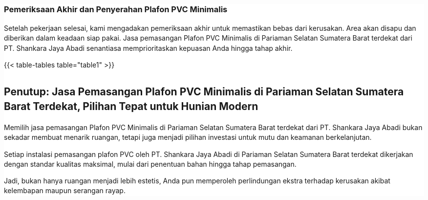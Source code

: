 ### Pemeriksaan Akhir dan Penyerahan Plafon PVC Minimalis

Setelah pekerjaan selesai, kami mengadakan pemeriksaan akhir untuk memastikan bebas dari kerusakan. Area akan disapu dan diberikan dalam keadaan siap pakai. Jasa pemasangan Plafon PVC Minimalis di Pariaman Selatan Sumatera Barat terdekat dari PT. Shankara Jaya Abadi senantiasa memprioritaskan kepuasan Anda hingga tahap akhir.

{{< table-tables table="table1" >}}

## Penutup: Jasa Pemasangan Plafon PVC Minimalis di Pariaman Selatan Sumatera Barat Terdekat, Pilihan Tepat untuk Hunian Modern

Memilih jasa pemasangan Plafon PVC Minimalis di Pariaman Selatan Sumatera Barat terdekat dari PT. Shankara Jaya Abadi bukan sekadar membuat menarik ruangan, tetapi juga menjadi pilihan investasi untuk mutu dan keamanan berkelanjutan.

Setiap instalasi pemasangan plafon PVC oleh PT. Shankara Jaya Abadi di Pariaman Selatan Sumatera Barat terdekat dikerjakan dengan standar kualitas maksimal, mulai dari penentuan bahan hingga tahap pemasangan.

Jadi, bukan hanya ruangan menjadi lebih estetis, Anda pun memperoleh perlindungan ekstra terhadap kerusakan akibat kelembapan maupun serangan rayap.